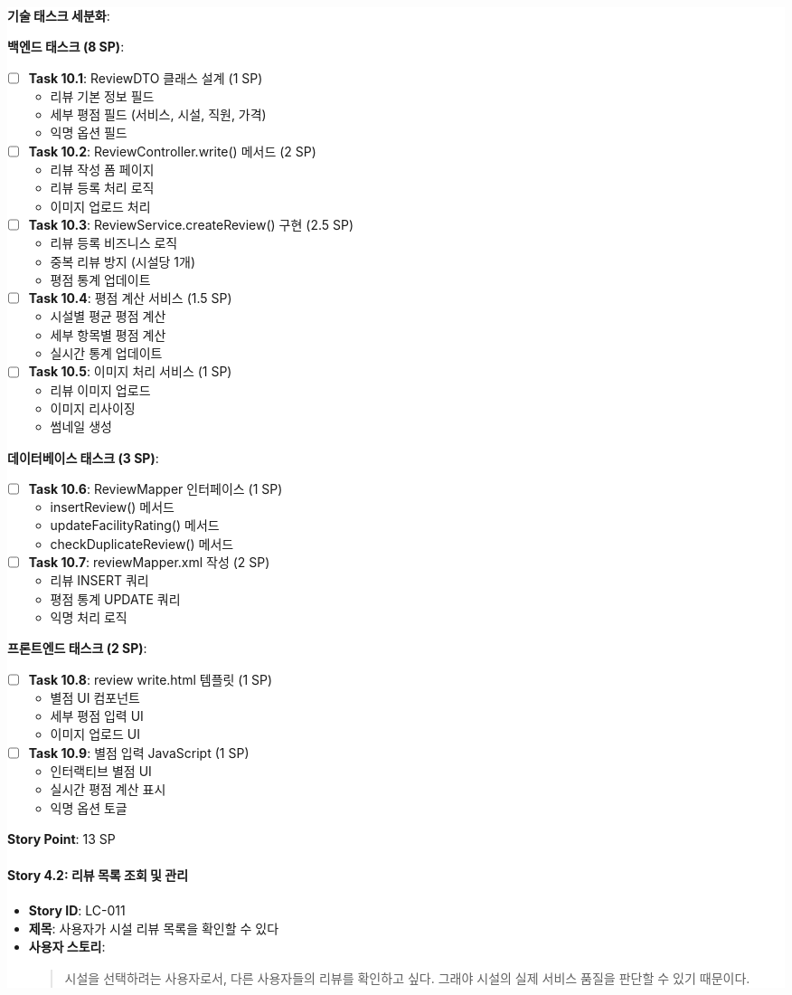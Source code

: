**기술 태스크 세분화**:

**백엔드 태스크 (8 SP)**:
- [ ] **Task 10.1**: ReviewDTO 클래스 설계 (1 SP)
  - 리뷰 기본 정보 필드
  - 세부 평점 필드 (서비스, 시설, 직원, 가격)
  - 익명 옵션 필드
- [ ] **Task 10.2**: ReviewController.write() 메서드 (2 SP)
  - 리뷰 작성 폼 페이지
  - 리뷰 등록 처리 로직
  - 이미지 업로드 처리
- [ ] **Task 10.3**: ReviewService.createReview() 구현 (2.5 SP)
  - 리뷰 등록 비즈니스 로직
  - 중복 리뷰 방지 (시설당 1개)
  - 평점 통계 업데이트
- [ ] **Task 10.4**: 평점 계산 서비스 (1.5 SP)
  - 시설별 평균 평점 계산
  - 세부 항목별 평점 계산
  - 실시간 통계 업데이트
- [ ] **Task 10.5**: 이미지 처리 서비스 (1 SP)
  - 리뷰 이미지 업로드
  - 이미지 리사이징
  - 썸네일 생성

**데이터베이스 태스크 (3 SP)**:
- [ ] **Task 10.6**: ReviewMapper 인터페이스 (1 SP)
  - insertReview() 메서드
  - updateFacilityRating() 메서드
  - checkDuplicateReview() 메서드
- [ ] **Task 10.7**: reviewMapper.xml 작성 (2 SP)
  - 리뷰 INSERT 쿼리
  - 평점 통계 UPDATE 쿼리
  - 익명 처리 로직

**프론트엔드 태스크 (2 SP)**:
- [ ] **Task 10.8**: review write.html 템플릿 (1 SP)
  - 별점 UI 컴포넌트
  - 세부 평점 입력 UI
  - 이미지 업로드 UI
- [ ] **Task 10.9**: 별점 입력 JavaScript (1 SP)
  - 인터랙티브 별점 UI
  - 실시간 평점 계산 표시
  - 익명 옵션 토글

**Story Point**: 13 SP

#### Story 4.2: 리뷰 목록 조회 및 관리
- **Story ID**: LC-011
- **제목**: 사용자가 시설 리뷰 목록을 확인할 수 있다
- **사용자 스토리**:
  > 시설을 선택하려는 사용자로서, 다른 사용자들의 리뷰를 확인하고 싶다.
  > 그래야 시설의 실제 서비스 품질을 판단할 수 있기 때문이다.
